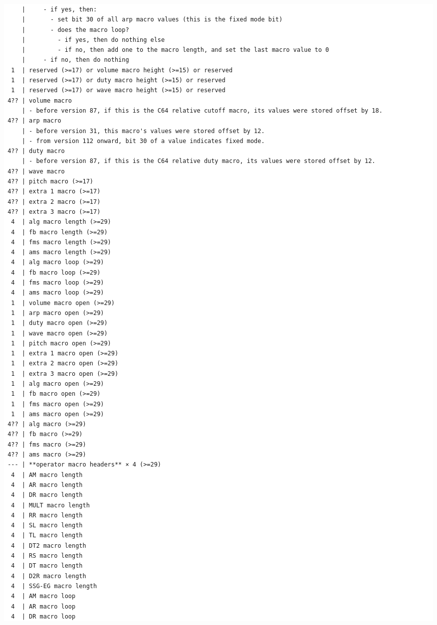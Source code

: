 ```
     |     - if yes, then:
     |       - set bit 30 of all arp macro values (this is the fixed mode bit)
     |       - does the macro loop?
     |         - if yes, then do nothing else
     |         - if no, then add one to the macro length, and set the last macro value to 0
     |     - if no, then do nothing
  1  | reserved (>=17) or volume macro height (>=15) or reserved
  1  | reserved (>=17) or duty macro height (>=15) or reserved
  1  | reserved (>=17) or wave macro height (>=15) or reserved
 4?? | volume macro
     | - before version 87, if this is the C64 relative cutoff macro, its values were stored offset by 18.
 4?? | arp macro
     | - before version 31, this macro's values were stored offset by 12.
     | - from version 112 onward, bit 30 of a value indicates fixed mode.
 4?? | duty macro
     | - before version 87, if this is the C64 relative duty macro, its values were stored offset by 12.
 4?? | wave macro
 4?? | pitch macro (>=17)
 4?? | extra 1 macro (>=17)
 4?? | extra 2 macro (>=17)
 4?? | extra 3 macro (>=17)
  4  | alg macro length (>=29)
  4  | fb macro length (>=29)
  4  | fms macro length (>=29)
  4  | ams macro length (>=29)
  4  | alg macro loop (>=29)
  4  | fb macro loop (>=29)
  4  | fms macro loop (>=29)
  4  | ams macro loop (>=29)
  1  | volume macro open (>=29)
  1  | arp macro open (>=29)
  1  | duty macro open (>=29)
  1  | wave macro open (>=29)
  1  | pitch macro open (>=29)
  1  | extra 1 macro open (>=29)
  1  | extra 2 macro open (>=29)
  1  | extra 3 macro open (>=29)
  1  | alg macro open (>=29)
  1  | fb macro open (>=29)
  1  | fms macro open (>=29)
  1  | ams macro open (>=29)
 4?? | alg macro (>=29)
 4?? | fb macro (>=29)
 4?? | fms macro (>=29)
 4?? | ams macro (>=29)
 --- | **operator macro headers** × 4 (>=29)
  4  | AM macro length
  4  | AR macro length
  4  | DR macro length
  4  | MULT macro length
  4  | RR macro length
  4  | SL macro length
  4  | TL macro length
  4  | DT2 macro length
  4  | RS macro length
  4  | DT macro length
  4  | D2R macro length
  4  | SSG-EG macro length
  4  | AM macro loop
  4  | AR macro loop
  4  | DR macro loop
```